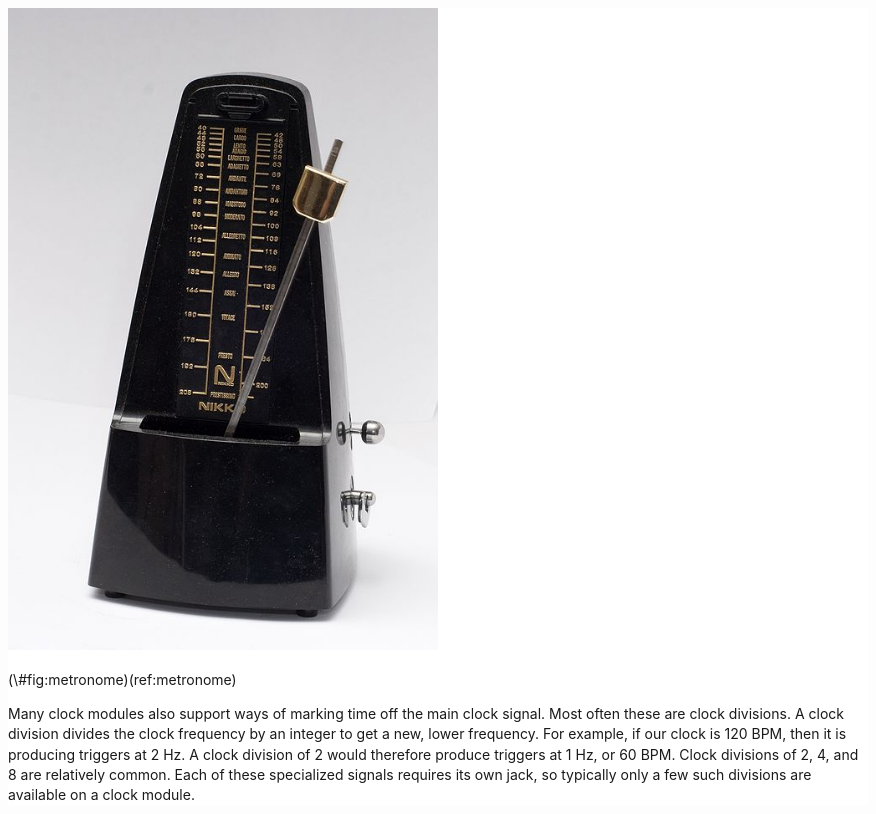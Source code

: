 <img src="images/514px-Metronome_Nikko.jpg" alt="(ref:metronome)" width="50%" />
<p class="caption">(\#fig:metronome)(ref:metronome)</p>
</div>

Many clock modules also support ways of marking time off the main clock signal.
Most often these are clock divisions.
A clock division divides the clock frequency by an integer to get a new, lower frequency.
For example, if our clock is 120 BPM, then it is producing triggers at 2 Hz.
A clock division of 2 would therefore produce triggers at 1 Hz, or 60 BPM.
Clock divisions of 2, 4, and 8 are relatively common.
Each of these specialized signals requires its own jack, so typically only a few such divisions are available on a clock module.
